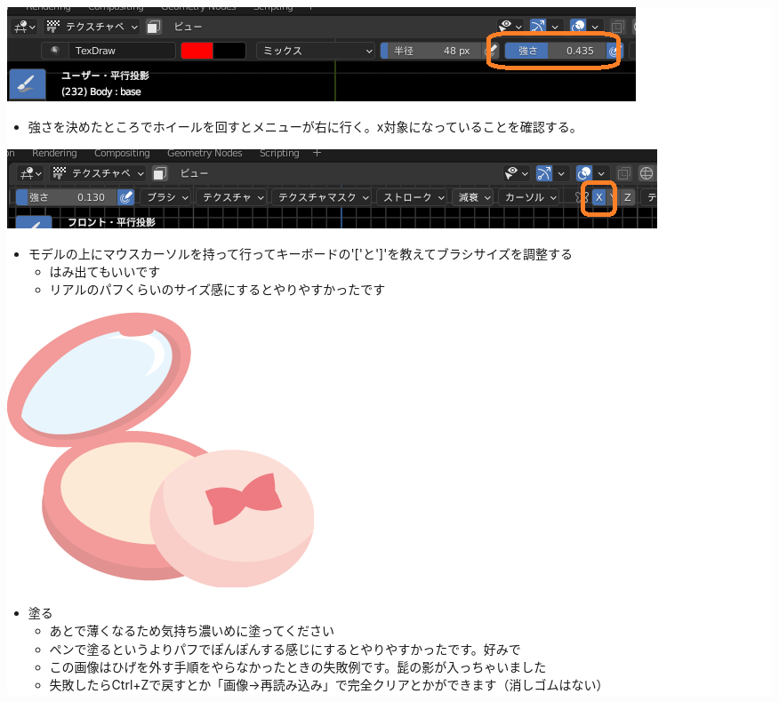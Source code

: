 ![alt text](res/img/image-50.png)

- 強さを決めたところでホイールを回すとメニューが右に行く。x対象になっていることを確認する。

![alt text](res/img/image-53.png)

- モデルの上にマウスカーソルを持って行ってキーボードの'['と']'を教えてブラシサイズを調整する
    - はみ出てもいいです
    - リアルのパフくらいのサイズ感にするとやりやすかったです

![alt text](res/img/image-51.png)

- 塗る
    - あとで薄くなるため気持ち濃いめに塗ってください
    - ペンで塗るというよりパフでぽんぽんする感じにするとやりやすかったです。好みで
    - この画像はひげを外す手順をやらなかったときの失敗例です。髭の影が入っちゃいました
    - 失敗したらCtrl+Zで戻すとか「画像→再読み込み」で完全クリアとかができます（消しゴムはない）

